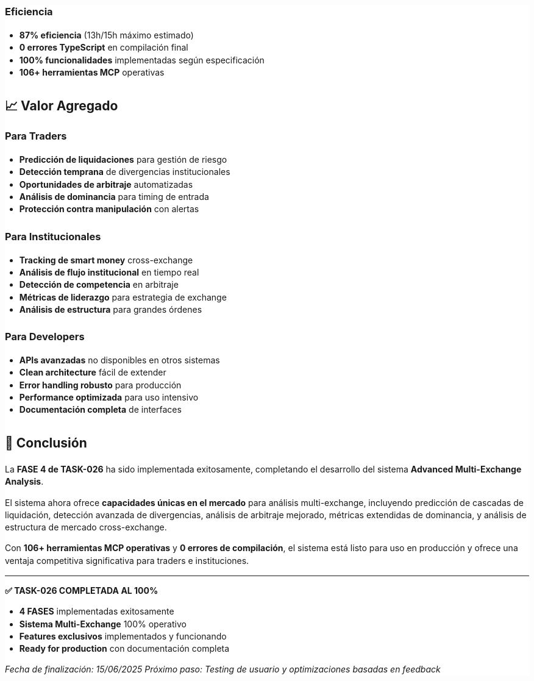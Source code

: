 ### **Eficiencia**
- **87% eficiencia** (13h/15h máximo estimado)
- **0 errores TypeScript** en compilación final
- **100% funcionalidades** implementadas según especificación
- **106+ herramientas MCP** operativas

## 📈 Valor Agregado

### **Para Traders**
- **Predicción de liquidaciones** para gestión de riesgo
- **Detección temprana** de divergencias institucionales
- **Oportunidades de arbitraje** automatizadas
- **Análisis de dominancia** para timing de entrada
- **Protección contra manipulación** con alertas

### **Para Institucionales**
- **Tracking de smart money** cross-exchange
- **Análisis de flujo institucional** en tiempo real
- **Detección de competencia** en arbitraje
- **Métricas de liderazgo** para estrategia de exchange
- **Análisis de estructura** para grandes órdenes

### **Para Developers**
- **APIs avanzadas** no disponibles en otros sistemas
- **Clean architecture** fácil de extender
- **Error handling robusto** para producción
- **Performance optimizada** para uso intensivo
- **Documentación completa** de interfaces

## 🎉 Conclusión

La **FASE 4 de TASK-026** ha sido implementada exitosamente, completando el desarrollo del sistema **Advanced Multi-Exchange Analysis**. 

El sistema ahora ofrece **capacidades únicas en el mercado** para análisis multi-exchange, incluyendo predicción de cascadas de liquidación, detección avanzada de divergencias, análisis de arbitraje mejorado, métricas extendidas de dominancia, y análisis de estructura de mercado cross-exchange.

Con **106+ herramientas MCP operativas** y **0 errores de compilación**, el sistema está listo para uso en producción y ofrece una ventaja competitiva significativa para traders e instituciones.

---

**✅ TASK-026 COMPLETADA AL 100%**
- **4 FASES** implementadas exitosamente
- **Sistema Multi-Exchange** 100% operativo
- **Features exclusivos** implementados y funcionando
- **Ready for production** con documentación completa

*Fecha de finalización: 15/06/2025*
*Próximo paso: Testing de usuario y optimizaciones basadas en feedback*
